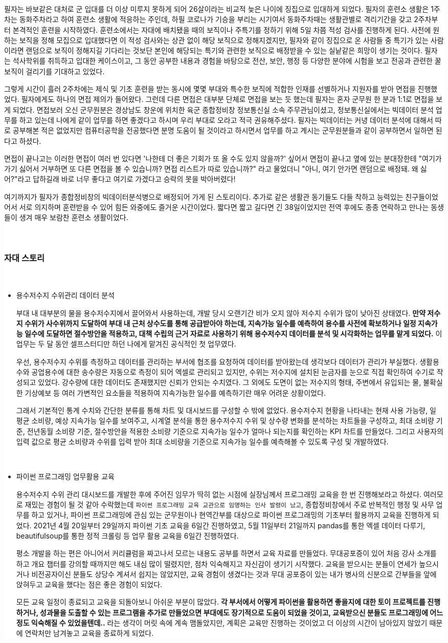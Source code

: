 필자는 바보같은 대처로 군 입대를 더 이상 미루지 못하게 되어 26살이라는 비교적 늦은 나이에 징집으로 입대하게 되었다. 필자의 훈련소 생활은 1주차는 동화주차라고 하여 훈련소 생활에 적응하는 주인데, 하필 코로나가 기승을 부리는 시기여서 동화주차때는 생활관별로 격리기간을 갖고 2주차부터 본격적인 훈련을 시작하였다. 훈련소에서는 자대에 배치됐을 때의 보직이나 주특기를 정하기 위해 5일 차쯤 적성 검사를 진행하게 된다. 사전에 원하는 보직을 정해 모집으로 입대했다면 이 적성 검사와는 상관 없이 해당 보직으로 정해지겠지만, 필자와 같이 징집으로 온 사람들 중 특기가 있는 사람이라면 랜덤으로 보직이 정해지길 기다리는 것보단 본인에 해당되는 특기와 관련한 보직으로 배정받을 수 있는 실낱같은 희망이 생기는 것이다. 필자는 석사학위를 취득하고 입대한 케이스이고, 그 동안 공부한 내용과 경험을 바탕으로 전산, 보안, 행정 등 다양한 분야에 시험을 보고 전공과 관련한 꿀보직이 걸리기를 기대하고 있었다. 

그렇게 시간이 흘러 2주차에는 제식 및 기초 훈련을 받는 동시에 몇몇 부대와 특수한 보직에 적합한 인재를 선별하거나 지원자를 받아 면접을 진행했었다. 필자에게도 하나의 면접 제의가 들어왔다. 그런데 다른 면접은 대부분 단체로 면접을 보는 듯 했는데 필자는 혼자 군무원 한 분과 1:1로 면접을 보게 되었다. 면접보러 오신 군무원분은 경상남도 창운에 위치한 육군 종합정비창 정보통신실 소속 주무관님이셨고, 정보통신실에서는 빅데이터 분석 업무를 하고 있는데 나에게 같이 업무를 하면 좋겠다고 하시며 우리 부대로 오라고 적극 권유해주셨다. 필자는 빅데이터는 커녕 데이터 분석에 대해서 따로 공부해본 적은 없었지만 컴퓨터공학을 전공했다면 분명 도움이 될 것이라고 하시면서 업무를 하고 계시는 군무원분들과 같이 공부하면서 일하면 된다고 하셨다.

면접이 끝나고는 이러한 면접이 여러 번 있다면 '나한테 더 좋은 기회가 또 올 수도 있지 않을까?' 싶어서 면접이 끝나고 옆에 있는 분대장한테 "여기가 가기 싫어서 거부하면 또 다른 면접을 볼 수 있습니까? 면접 리스트가 따로 있습니까?" 라고 물었더니 "아니, 여기 안가면 랜덤으로 배정돼. 왜 싫어?"라고 답하길래 바로 너무 좋다고 여기로 가겠다고 승락의 못을 박아버렸다!

여기까지가 필자가 종합정비창의 빅데이터분석병으로 배정되어 가게 된 스토리이다. 추가로 같은 생활관 동기들도 다들 착하고 능력있는 친구들이었어서 서로 의지하며 훈련받을 수 있어 힘든 와중에도 즐거운 시간이었다. 짧다면 짧고 길다면 긴 38일이었지만 전역 후에도 종종 연락하고 만나는 동생들이 생겨 매우 보람찬 훈련소 생활이었다.

<br>

### 자대 스토리 <a name="list2_2"></a>

<br>

- 용수저수지 수위관리 데이터 분석

    부대 내 대부분의 물을 용수저수지에서 끌어와서 사용하는데, 개발 당시 오랜기간 비가 오지 않아 저수지 수위가 많이 낮아진 상태였다. **만약 저수지 수위가 사수위까지 도달하여 부대 내 근처 상수도를 통해 공급받아야 하는데, 지속가능 일수를 예측하여 용수를 사전에 확보하거나 일정 지속가능 일수에 도달하면 절수방안을 적용하고, 대책 수립의 근거 자료로 사용하기 위해 용수저수지 데이터를 분석 및 시각화하는 업무를 맡게 되었다.** 이 업무는 두 달 동안 셀프스터디만 하던 나에게 맡겨진 공식적인 첫 업무였다.

    우선, 용수저수지 수위를 측정하고 데이터를 관리하는 부서에 협조를 요청하여 데이터를 받아왔는데 생각보다 데이터가 관리가 부실했다. 생활용수와 공업용수에 대한 송수량은 자동으로 측정이 되어 엑셀로 관리되고 있지만, 수위는 저수지에 설치된 눈금자를 눈으로 직접 확인하여 수기로 작성되고 있었다. 강수량에 대한 데이터도 존재했지만 신뢰가 안되는 수치였다. 그 외에도 도면이 없는 저수지의 형태, 주변에서 유입되는 물, 불확실한 기상예보 등 여러 가변적인 요소들을 적용하여 지속가능한 일수를 예측하기란 매우 어려운 상황이었다.

    그래서 기본적인 통계 수치와 간단한 분류를 통해 차트 및 대시보드를 구성할 수 밖에 없었다. 용수저수지 현황을 나타내는 현재 사용 가능량, 일 평균 소비량, 예상 지속가능 일수를 보여주고, 시계열 분석을 통한 용수저수지 수위 및 상수량 변화를 분석하는 차트들을 구성하고, 최대 소비량 기준, 전년동월 소비량 기준, 절수방안을 적용한 소비량 기준으로 지속가능 일수가 얼마나 되는지를 확인하는 KPI 차트를 만들었다. 그리고 사용자의 입력 값으로 평균 소비량과 수위를 입력 받아 최대 소비량을 기준으로 지속가능 일수를 예측해볼 수 있도록 구성 및 개발하였다.

<br>

- 파이썬 프로그래밍 업무활용 교육

    용수저수지 수위 관리 대시보드를 개발한 후에 주어진 임무가 딱히 없는 시점에 실장님께서 프로그래밍 교육을 한 번 진행해보라고 하셨다. 여러모로 재밌는 경험이 될 것 같아 수락했는데 `파이썬 프로그래밍 교육 교관으로 임명하는 인사 발령이 났고`, 종합정비창에서 주로 반복적인 행정 및 사무 업무를 하고 있거나, 파이썬 프로그래밍에 관심 있는 군무원이나 현역간부를 대상으로 파이썬 프로그래밍의 기초부터 활용까지 교육을 진행하게 되었다. 2021년 4월 20일부터 29일까지 파이썬 기초 교육을 6일간 진행하였고, 5월 11일부터 21일까지 pandas를 통한 엑셀 데이터 다루기, beautifulsoup를 통한 정적 크롤링 등 업무 활용 교육을 6일간 진행하였다. 

    평소 개발을 하는 편은 아니어서 커리큘럼을 짜고나서 모르는 내용도 공부를 하면서 교육 자료를 만들었다. 무대공포증이 있어 처음 강사 소개를 하고 개요 챕터를 강의할 때까지만 해도 내심 많이 떨렸지만, 점차 익숙해지고 자신감이 생기기 시작했다. 교육을 받으시는 분들이 연세가 높으시거나 비전공자이신 분들도 상당수 계셔서 쉽지는 않았지만, 교육 경험이 생겼다는 것과 무대 공포증이 있는 내가 병사의 신분으로 간부들을 앞에 앉혀두고 교육을 했다는 점은 좋은 경험이 되었다.

    모든 교육 일정이 종료되고 교육을 되돌아보니 아쉬운 부분이 많았다. **각 부서에서 어떻게 파이썬을 활용하면 좋을지에 대한 토이 프로젝트를 진행하거나, 성과물을 도출할 수 있는 프로그램을 추가로 만들었으면 부대에도 장기적으로 도움이 되었을 것이고, 교육받으신 분들도 프로그래밍에 어느정도 익숙해질 수 있었을텐데..** 라는 생각이 머릿 속에 계속 맴돌았지만, 계획은 교육만 진행하는 것이었고 더 이상의 시간이 남아있지 않았기 때문에 연락처만 남겨놓고 교육을 종료하게 되었다. 

